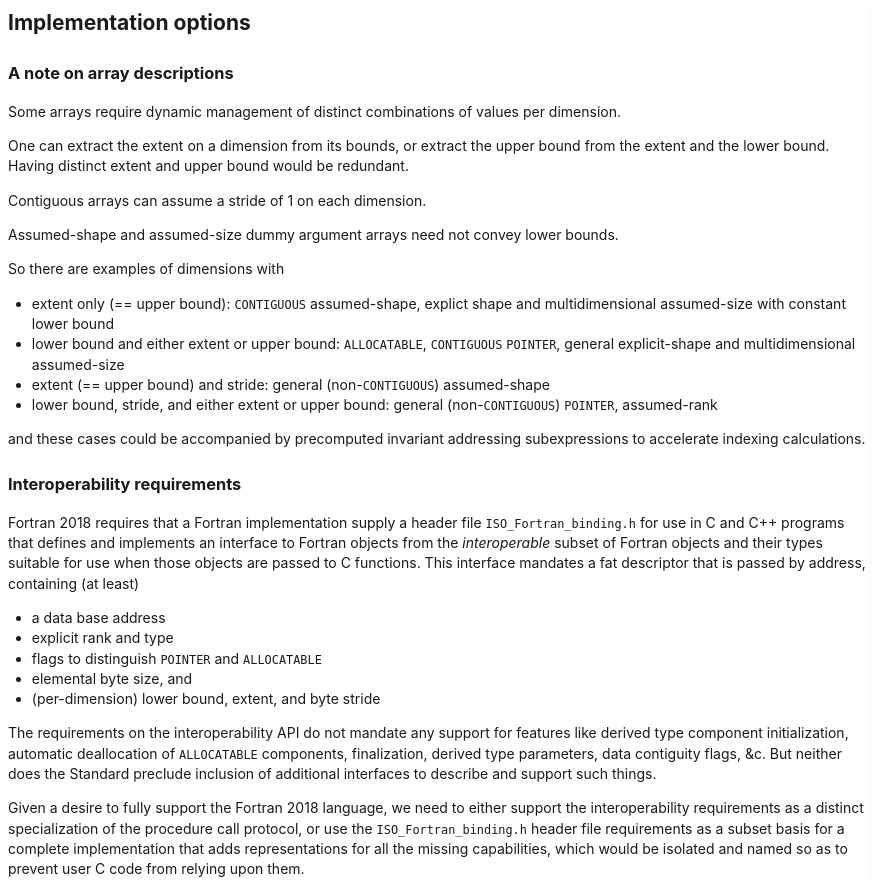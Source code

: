 ## Implementation options

### A note on array descriptions
Some arrays require dynamic management of distinct combinations of
values per dimension.

One can extract the extent on a dimension from its bounds, or extract
the upper bound from the extent and the lower bound.  Having distinct
extent and upper bound would be redundant.

Contiguous arrays can assume a stride of 1 on each dimension.

Assumed-shape and assumed-size dummy argument arrays need not convey
lower bounds.

So there are examples of dimensions with
 * extent only (== upper bound): `CONTIGUOUS` assumed-shape, explict shape and multidimensional assumed-size with constant lower bound
 * lower bound and either extent or upper bound: `ALLOCATABLE`, `CONTIGUOUS` `POINTER`, general explicit-shape and multidimensional assumed-size
 * extent (== upper bound) and stride: general (non-`CONTIGUOUS`) assumed-shape
 * lower bound, stride, and either extent or upper bound: general (non-`CONTIGUOUS`) `POINTER`, assumed-rank

and these cases could be accompanied by precomputed invariant
addressing subexpressions to accelerate indexing calculations.

### Interoperability requirements

Fortran 2018 requires that a Fortran implementation supply a header file
`ISO_Fortran_binding.h` for use in C and C++ programs that defines and
implements an interface to Fortran objects from the _interoperable_
subset of Fortran objects and their types suitable for use when those
objects are passed to C functions.
This interface mandates a fat descriptor that is passed by address,
containing (at least)
 * a data base address
 * explicit rank and type
 * flags to distinguish `POINTER` and `ALLOCATABLE`
 * elemental byte size, and
 * (per-dimension) lower bound, extent, and byte stride

The requirements on the interoperability API do not mandate any
support for features like derived type component initialization,
automatic deallocation of `ALLOCATABLE` components, finalization,
derived type parameters, data contiguity flags, &c.
But neither does the Standard preclude inclusion of additional
interfaces to describe and support such things.

Given a desire to fully support the Fortran 2018 language, we need
to either support the interoperability requirements as a distinct
specialization of the procedure call protocol, or use the
`ISO_Fortran_binding.h` header file requirements as a subset basis for a
complete implementation that adds representations for all the
missing capabilities, which would be isolated and named so as
to prevent user C code from relying upon them.
